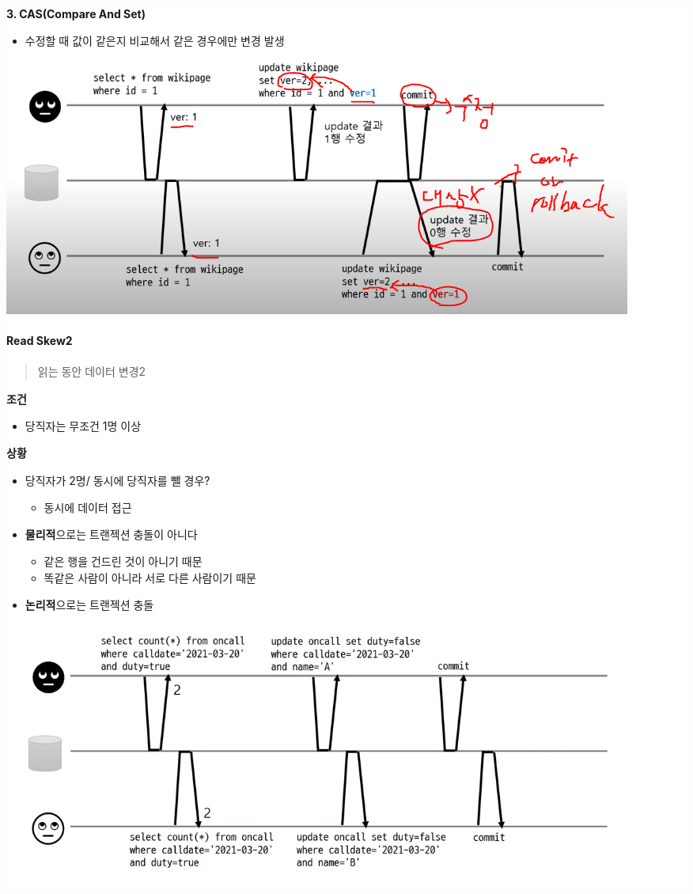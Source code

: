 

**3. CAS(Compare And Set)**

- 수정할 때 값이 같은지 비교해서 같은 경우에만 변경 발생

![image-20230109181033626](Transaction.assets/image-20230109181033626.png)



#### Read Skew2

> 읽는 동안 데이터 변경2

**조건**

- 당직자는 무조건 1명 이상

**상황**

- 당직자가 2명/ 동시에 당직자를 뺄 경우?
  - 동시에 데이터 접근

- **물리적**으로는 트랜젝션 충돌이 아니다
  - 같은 행을 건드린 것이 아니기 때문
  - 똑같은 사람이 아니라 서로 다른 사람이기 때문
- **논리적**으로는 트랜젝션 충돌

![image-20230109182030971](Transaction.assets/image-20230109182030971.png)
